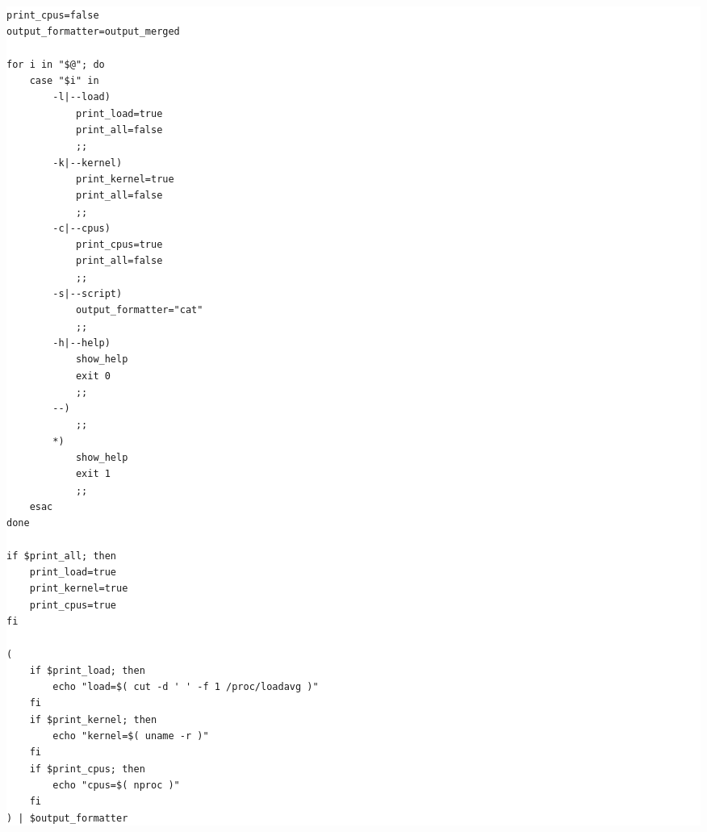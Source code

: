 ```shell
print_cpus=false
output_formatter=output_merged

for i in "$@"; do
    case "$i" in
        -l|--load)
            print_load=true
            print_all=false
            ;;
        -k|--kernel)
            print_kernel=true
            print_all=false
            ;;
        -c|--cpus)
            print_cpus=true
            print_all=false
            ;;
        -s|--script)
            output_formatter="cat"
            ;;
        -h|--help)
            show_help
            exit 0
            ;;
        --)
            ;;    
        *)
            show_help
            exit 1
            ;;
    esac
done

if $print_all; then
    print_load=true
    print_kernel=true
    print_cpus=true
fi

(
    if $print_load; then
        echo "load=$( cut -d ' ' -f 1 /proc/loadavg )"
    fi
    if $print_kernel; then
        echo "kernel=$( uname -r )"
    fi
    if $print_cpus; then
        echo "cpus=$( nproc )"
    fi
) | $output_formatter
```
